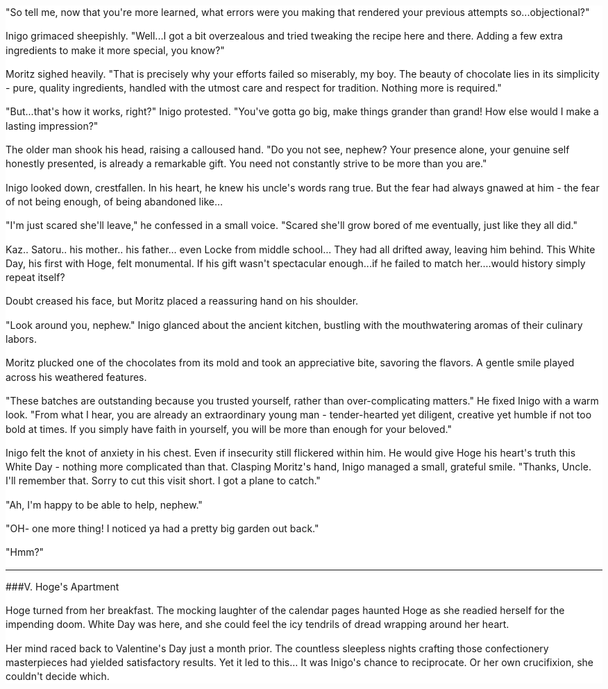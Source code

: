 "So tell me, now that you're more learned, what errors were you making that rendered your previous attempts so...objectional?"

Inigo grimaced sheepishly. "Well...I got a bit overzealous and tried tweaking the recipe here and there. Adding a few extra ingredients to make it more special, you know?"

Moritz sighed heavily. "That is precisely why your efforts failed so miserably, my boy. The beauty of  chocolate lies in its simplicity - pure, quality ingredients, handled with the utmost care and respect for tradition. Nothing more is required."

"But...that's how it works, right?" Inigo protested. "You've gotta go big, make things grander than grand! How else would I make a lasting impression?"

The older man shook his head, raising a calloused hand. "Do you not see, nephew? Your presence alone, your genuine self honestly presented, is already a remarkable gift. You need not constantly strive to be more than you are."

Inigo looked down, crestfallen. In his heart, he knew his uncle's words rang true. But the fear had always gnawed at him - the fear of not being enough, of being abandoned like...

"I'm just scared she'll leave," he confessed in a small voice. "Scared she'll grow bored of me eventually, just like they all did."

Kaz.. Satoru.. his mother.. his father... even Locke from middle school... They had all drifted away, leaving him behind. This White Day, his first with Hoge, felt monumental. If his gift wasn't spectacular enough...if he failed to match her....would history simply repeat itself?

Doubt creased his face, but Moritz placed a reassuring hand on his shoulder.

"Look around you, nephew." Inigo glanced about the ancient kitchen, bustling with the mouthwatering aromas of their culinary labors.

Moritz plucked one of the chocolates from its mold and took an appreciative bite, savoring the flavors. A gentle smile played across his weathered features.

"These batches are outstanding because you trusted yourself, rather than over-complicating matters." He fixed Inigo with a warm look. "From what I hear, you are already an extraordinary young man - tender-hearted yet diligent, creative yet humble if not too bold at times. If you simply have faith in yourself, you will be more than enough for your beloved."

Inigo felt the knot of anxiety in his chest. Even if insecurity still flickered within him. He would give Hoge his heart's truth this White Day - nothing more complicated than that. Clasping Moritz's hand, Inigo managed a small, grateful smile. "Thanks, Uncle. I'll remember that. Sorry to cut this visit short. I got a plane to catch."

"Ah, I'm happy to be able to help, nephew."

"OH- one more thing! I noticed ya had a pretty big garden out back."

"Hmm?"

***
###V. Hoge's Apartment

Hoge turned from her breakfast. The mocking laughter of the calendar pages haunted Hoge as she readied herself for the impending doom. White Day was here, and she could feel the icy tendrils of dread wrapping around her heart.

Her mind raced back to Valentine's Day just a month prior. The countless sleepless nights crafting those confectionery masterpieces had yielded satisfactory results. Yet it led to this... It was Inigo's chance to reciprocate. Or her own crucifixion, she couldn't decide which.
